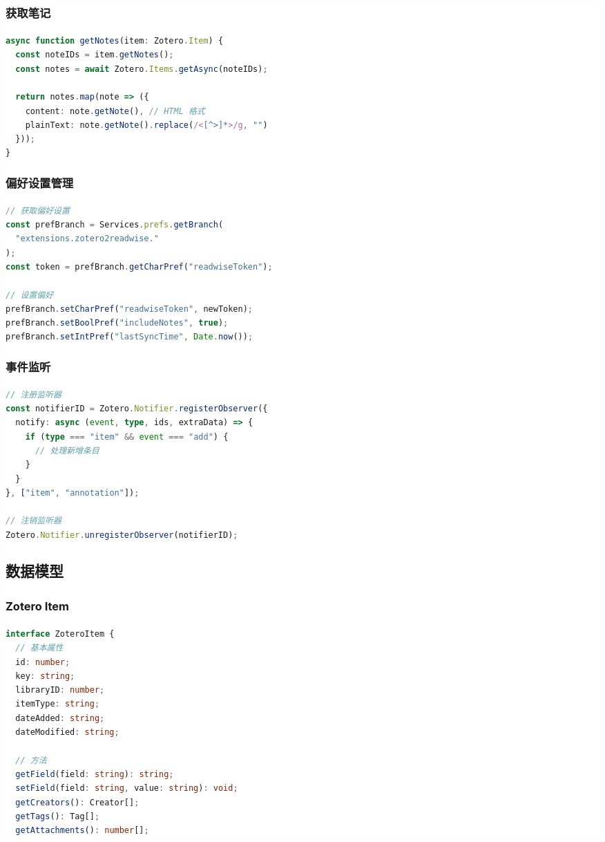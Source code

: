 ### 获取笔记

```typescript
async function getNotes(item: Zotero.Item) {
  const noteIDs = item.getNotes();
  const notes = await Zotero.Items.getAsync(noteIDs);
  
  return notes.map(note => ({
    content: note.getNote(), // HTML 格式
    plainText: note.getNote().replace(/<[^>]*>/g, "")
  }));
}
```

### 偏好设置管理

```typescript
// 获取偏好设置
const prefBranch = Services.prefs.getBranch(
  "extensions.zotero2readwise."
);
const token = prefBranch.getCharPref("readwiseToken");

// 设置偏好
prefBranch.setCharPref("readwiseToken", newToken);
prefBranch.setBoolPref("includeNotes", true);
prefBranch.setIntPref("lastSyncTime", Date.now());
```

### 事件监听

```typescript
// 注册监听器
const notifierID = Zotero.Notifier.registerObserver({
  notify: async (event, type, ids, extraData) => {
    if (type === "item" && event === "add") {
      // 处理新增条目
    }
  }
}, ["item", "annotation"]);

// 注销监听器
Zotero.Notifier.unregisterObserver(notifierID);
```

## 数据模型

### Zotero Item

```typescript
interface ZoteroItem {
  // 基本属性
  id: number;
  key: string;
  libraryID: number;
  itemType: string;
  dateAdded: string;
  dateModified: string;
  
  // 方法
  getField(field: string): string;
  setField(field: string, value: string): void;
  getCreators(): Creator[];
  getTags(): Tag[];
  getAttachments(): number[];
```